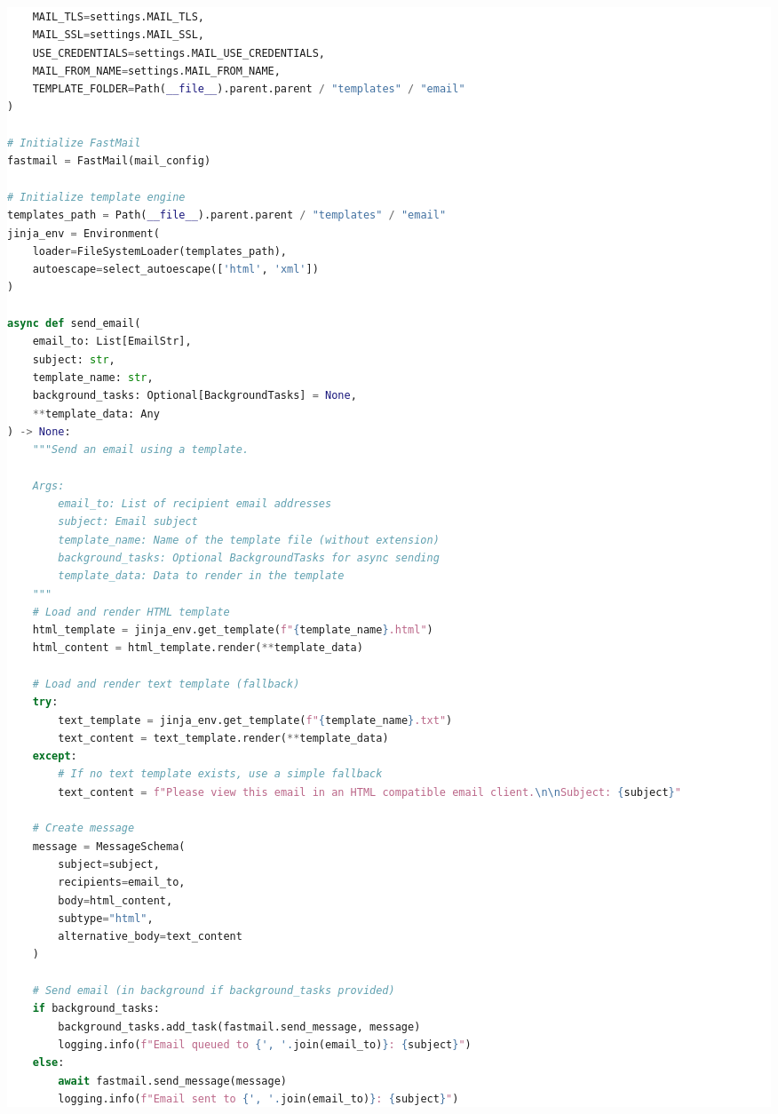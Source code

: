 ```python
    MAIL_TLS=settings.MAIL_TLS,
    MAIL_SSL=settings.MAIL_SSL,
    USE_CREDENTIALS=settings.MAIL_USE_CREDENTIALS,
    MAIL_FROM_NAME=settings.MAIL_FROM_NAME,
    TEMPLATE_FOLDER=Path(__file__).parent.parent / "templates" / "email"
)

# Initialize FastMail
fastmail = FastMail(mail_config)

# Initialize template engine
templates_path = Path(__file__).parent.parent / "templates" / "email"
jinja_env = Environment(
    loader=FileSystemLoader(templates_path),
    autoescape=select_autoescape(['html', 'xml'])
)

async def send_email(
    email_to: List[EmailStr],
    subject: str,
    template_name: str,
    background_tasks: Optional[BackgroundTasks] = None,
    **template_data: Any
) -> None:
    """Send an email using a template.
    
    Args:
        email_to: List of recipient email addresses
        subject: Email subject
        template_name: Name of the template file (without extension)
        background_tasks: Optional BackgroundTasks for async sending
        template_data: Data to render in the template
    """
    # Load and render HTML template
    html_template = jinja_env.get_template(f"{template_name}.html")
    html_content = html_template.render(**template_data)
    
    # Load and render text template (fallback)
    try:
        text_template = jinja_env.get_template(f"{template_name}.txt")
        text_content = text_template.render(**template_data)
    except:
        # If no text template exists, use a simple fallback
        text_content = f"Please view this email in an HTML compatible email client.\n\nSubject: {subject}"
    
    # Create message
    message = MessageSchema(
        subject=subject,
        recipients=email_to,
        body=html_content,
        subtype="html",
        alternative_body=text_content
    )
    
    # Send email (in background if background_tasks provided)
    if background_tasks:
        background_tasks.add_task(fastmail.send_message, message)
        logging.info(f"Email queued to {', '.join(email_to)}: {subject}")
    else:
        await fastmail.send_message(message)
        logging.info(f"Email sent to {', '.join(email_to)}: {subject}")
```